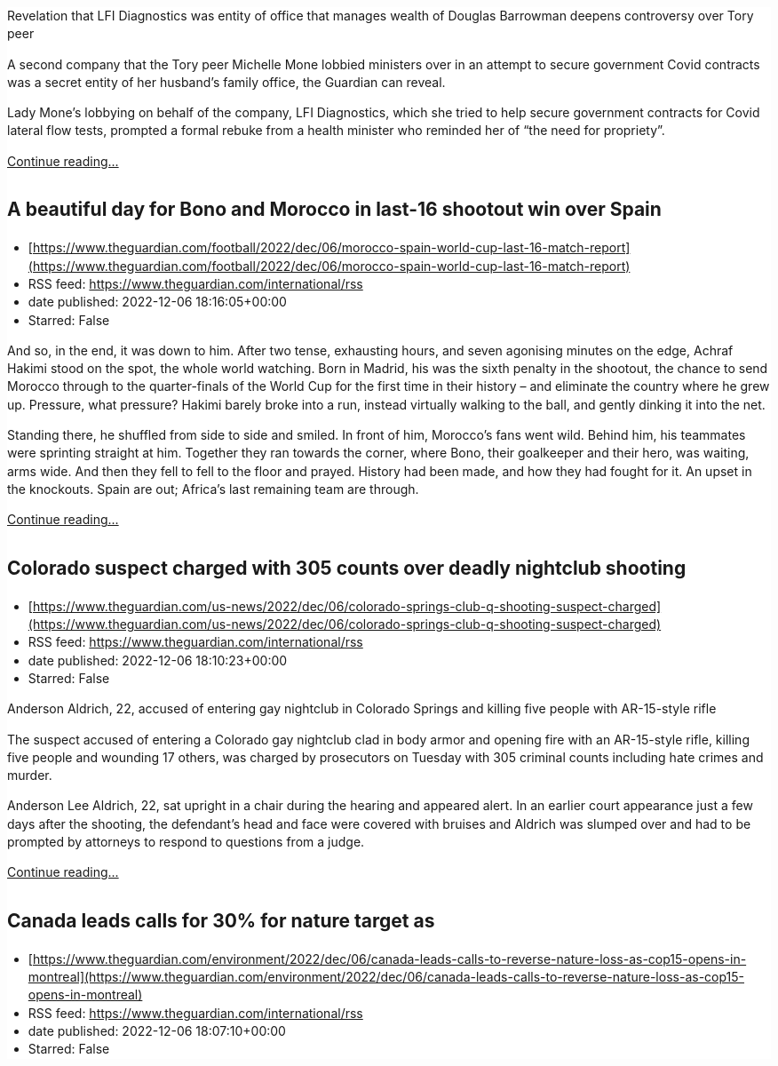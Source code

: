 <p>Revelation that LFI Diagnostics was entity of office that manages wealth of Douglas Barrowman deepens controversy over Tory peer</p><p>A second company that the Tory peer Michelle Mone lobbied ministers over in an attempt to secure government Covid contracts was a secret entity of her husband’s family office, the Guardian can reveal.</p><p>Lady Mone’s lobbying on behalf of the company, LFI Diagnostics, which she tried to help secure government contracts for Covid lateral flow tests, prompted a formal rebuke from a health minister who reminded her of “the need for propriety”.</p> <a href="https://www.theguardian.com/uk-news/2022/dec/06/revealed-second-firm-pushed-by-michelle-mone-was-secret-entity-of-husbands-office">Continue reading...</a>

## A beautiful day for Bono and Morocco in last-16 shootout win over Spain
 - [https://www.theguardian.com/football/2022/dec/06/morocco-spain-world-cup-last-16-match-report](https://www.theguardian.com/football/2022/dec/06/morocco-spain-world-cup-last-16-match-report)
 - RSS feed: https://www.theguardian.com/international/rss
 - date published: 2022-12-06 18:16:05+00:00
 - Starred: False

<p>And so, in the end, it was down to him. After two tense, exhausting hours, and seven agonising minutes on the edge, Achraf Hakimi stood on the spot, the whole world watching. Born in Madrid, his was the sixth penalty in the shootout, the chance to send Morocco through to the quarter-finals of the World Cup for the first time in their history – and eliminate the country where he grew up. Pressure, what pressure? Hakimi barely broke into a run, instead virtually walking to the ball, and gently dinking it into the net.</p><p>Standing there, he shuffled from side to side and smiled. In front of him, Morocco’s fans went wild. Behind him, his teammates were sprinting straight at him. Together they ran towards the corner, where Bono, their goalkeeper and their hero, was waiting, arms wide. And then they fell to fell to the floor and prayed. History had been made, and how they had fought for it. An upset in the knockouts. Spain are out; Africa’s last remaining team are through.</p> <a href="https://www.theguardian.com/football/2022/dec/06/morocco-spain-world-cup-last-16-match-report">Continue reading...</a>

## Colorado suspect charged with 305 counts over deadly nightclub shooting
 - [https://www.theguardian.com/us-news/2022/dec/06/colorado-springs-club-q-shooting-suspect-charged](https://www.theguardian.com/us-news/2022/dec/06/colorado-springs-club-q-shooting-suspect-charged)
 - RSS feed: https://www.theguardian.com/international/rss
 - date published: 2022-12-06 18:10:23+00:00
 - Starred: False

<p>Anderson Aldrich, 22, accused of entering gay nightclub in Colorado Springs and killing five people with AR-15-style rifle </p><p>The suspect accused of entering a Colorado gay nightclub clad in body armor and opening fire with an AR-15-style rifle, killing five people and wounding 17 others, was charged by prosecutors on Tuesday with 305 criminal counts including hate crimes and murder.</p><p>Anderson Lee Aldrich, 22, sat upright in a chair during the hearing and appeared alert. In an earlier court appearance just a few days after the shooting, the defendant’s head and face were covered with bruises and Aldrich was slumped over and had to be prompted by attorneys to respond to questions from a judge.</p> <a href="https://www.theguardian.com/us-news/2022/dec/06/colorado-springs-club-q-shooting-suspect-charged">Continue reading...</a>

## Canada leads calls for 30% for nature target as
 - [https://www.theguardian.com/environment/2022/dec/06/canada-leads-calls-to-reverse-nature-loss-as-cop15-opens-in-montreal](https://www.theguardian.com/environment/2022/dec/06/canada-leads-calls-to-reverse-nature-loss-as-cop15-opens-in-montreal)
 - RSS feed: https://www.theguardian.com/international/rss
 - date published: 2022-12-06 18:07:10+00:00
 - Starred: False

